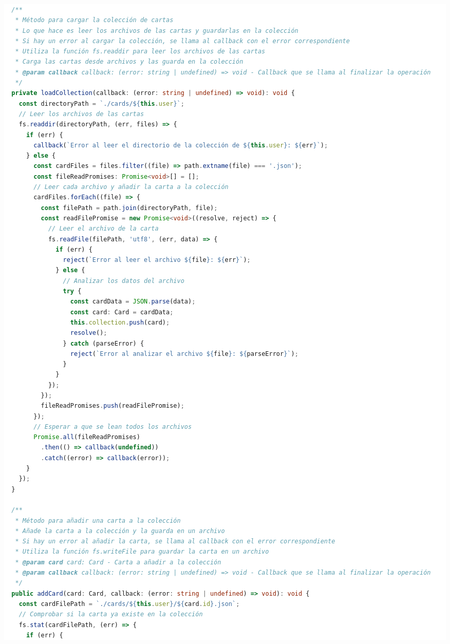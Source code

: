 ```typescript
  /**
   * Método para cargar la colección de cartas
   * Lo que hace es leer los archivos de las cartas y guardarlas en la colección
   * Si hay un error al cargar la colección, se llama al callback con el error correspondiente
   * Utiliza la función fs.readdir para leer los archivos de las cartas
   * Carga las cartas desde archivos y las guarda en la colección
   * @param callback callback: (error: string | undefined) => void - Callback que se llama al finalizar la operación
   */
  private loadCollection(callback: (error: string | undefined) => void): void {
    const directoryPath = `./cards/${this.user}`;
    // Leer los archivos de las cartas
    fs.readdir(directoryPath, (err, files) => {
      if (err) {
        callback(`Error al leer el directorio de la colección de ${this.user}: ${err}`);
      } else {
        const cardFiles = files.filter((file) => path.extname(file) === '.json');
        const fileReadPromises: Promise<void>[] = [];
        // Leer cada archivo y añadir la carta a la colección
        cardFiles.forEach((file) => {
          const filePath = path.join(directoryPath, file);
          const readFilePromise = new Promise<void>((resolve, reject) => {
            // Leer el archivo de la carta
            fs.readFile(filePath, 'utf8', (err, data) => {
              if (err) {
                reject(`Error al leer el archivo ${file}: ${err}`);
              } else {
                // Analizar los datos del archivo
                try {
                  const cardData = JSON.parse(data);
                  const card: Card = cardData;
                  this.collection.push(card);
                  resolve();
                } catch (parseError) {
                  reject(`Error al analizar el archivo ${file}: ${parseError}`);
                }
              }
            });
          });
          fileReadPromises.push(readFilePromise);
        });
        // Esperar a que se lean todos los archivos
        Promise.all(fileReadPromises)
          .then(() => callback(undefined))
          .catch((error) => callback(error));
      }
    });
  }

  /**
   * Método para añadir una carta a la colección
   * Añade la carta a la colección y la guarda en un archivo
   * Si hay un error al añadir la carta, se llama al callback con el error correspondiente
   * Utiliza la función fs.writeFile para guardar la carta en un archivo
   * @param card card: Card - Carta a añadir a la colección
   * @param callback callback: (error: string | undefined) => void - Callback que se llama al finalizar la operación
   */
  public addCard(card: Card, callback: (error: string | undefined) => void): void {
    const cardFilePath = `./cards/${this.user}/${card.id}.json`;
    // Comprobar si la carta ya existe en la colección
    fs.stat(cardFilePath, (err) => {
      if (err) {
```